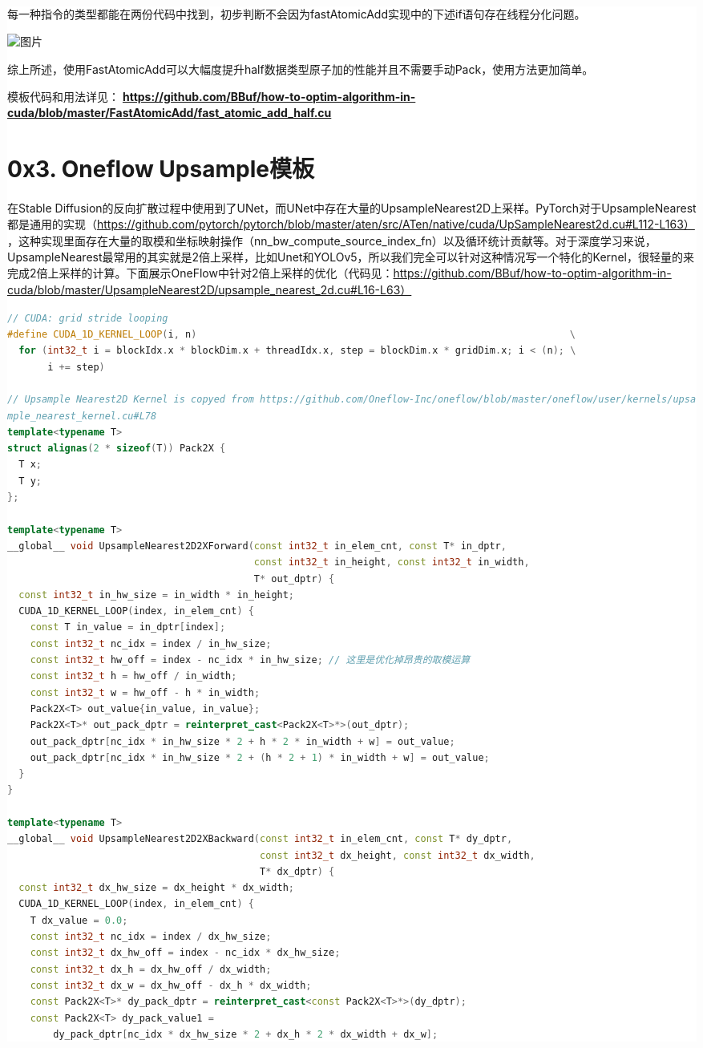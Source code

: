 每一种指令的类型都能在两份代码中找到，初步判断不会因为fastAtomicAdd实现中的下述if语句存在线程分化问题。

![图片](https://img-blog.csdnimg.cn/img_convert/1dc0996429d7af8ae7f0b50a9dab2c07.png)

综上所述，使用FastAtomicAdd可以大幅度提升half数据类型原子加的性能并且不需要手动Pack，使用方法更加简单。

模板代码和用法详见： **https://github.com/BBuf/how-to-optim-algorithm-in-cuda/blob/master/FastAtomicAdd/fast_atomic_add_half.cu**

# 0x3. Oneflow Upsample模板

在Stable Diffusion的反向扩散过程中使用到了UNet，而UNet中存在大量的UpsampleNearest2D上采样。PyTorch对于UpsampleNearest都是通用的实现（https://github.com/pytorch/pytorch/blob/master/aten/src/ATen/native/cuda/UpSampleNearest2d.cu#L112-L163） ，这种实现里面存在大量的取模和坐标映射操作（nn_bw_compute_source_index_fn）以及循环统计贡献等。对于深度学习来说，UpsampleNearest最常用的其实就是2倍上采样，比如Unet和YOLOv5，所以我们完全可以针对这种情况写一个特化的Kernel，很轻量的来完成2倍上采样的计算。下面展示OneFlow中针对2倍上采样的优化（代码见：https://github.com/BBuf/how-to-optim-algorithm-in-cuda/blob/master/UpsampleNearest2D/upsample_nearest_2d.cu#L16-L63）

```cpp
// CUDA: grid stride looping
#define CUDA_1D_KERNEL_LOOP(i, n)                                                                 \
  for (int32_t i = blockIdx.x * blockDim.x + threadIdx.x, step = blockDim.x * gridDim.x; i < (n); \
       i += step)

// Upsample Nearest2D Kernel is copyed from https://github.com/Oneflow-Inc/oneflow/blob/master/oneflow/user/kernels/upsample_nearest_kernel.cu#L78
template<typename T>
struct alignas(2 * sizeof(T)) Pack2X {
  T x;
  T y;
};

template<typename T>
__global__ void UpsampleNearest2D2XForward(const int32_t in_elem_cnt, const T* in_dptr,
                                           const int32_t in_height, const int32_t in_width,
                                           T* out_dptr) {
  const int32_t in_hw_size = in_width * in_height;
  CUDA_1D_KERNEL_LOOP(index, in_elem_cnt) {
    const T in_value = in_dptr[index];
    const int32_t nc_idx = index / in_hw_size;
    const int32_t hw_off = index - nc_idx * in_hw_size; // 这里是优化掉昂贵的取模运算
    const int32_t h = hw_off / in_width;
    const int32_t w = hw_off - h * in_width;
    Pack2X<T> out_value{in_value, in_value};
    Pack2X<T>* out_pack_dptr = reinterpret_cast<Pack2X<T>*>(out_dptr);
    out_pack_dptr[nc_idx * in_hw_size * 2 + h * 2 * in_width + w] = out_value;
    out_pack_dptr[nc_idx * in_hw_size * 2 + (h * 2 + 1) * in_width + w] = out_value;
  }
}

template<typename T>
__global__ void UpsampleNearest2D2XBackward(const int32_t in_elem_cnt, const T* dy_dptr,
                                            const int32_t dx_height, const int32_t dx_width,
                                            T* dx_dptr) {
  const int32_t dx_hw_size = dx_height * dx_width;
  CUDA_1D_KERNEL_LOOP(index, in_elem_cnt) {
    T dx_value = 0.0;
    const int32_t nc_idx = index / dx_hw_size;
    const int32_t dx_hw_off = index - nc_idx * dx_hw_size;
    const int32_t dx_h = dx_hw_off / dx_width;
    const int32_t dx_w = dx_hw_off - dx_h * dx_width;
    const Pack2X<T>* dy_pack_dptr = reinterpret_cast<const Pack2X<T>*>(dy_dptr);
    const Pack2X<T> dy_pack_value1 =
        dy_pack_dptr[nc_idx * dx_hw_size * 2 + dx_h * 2 * dx_width + dx_w];
```